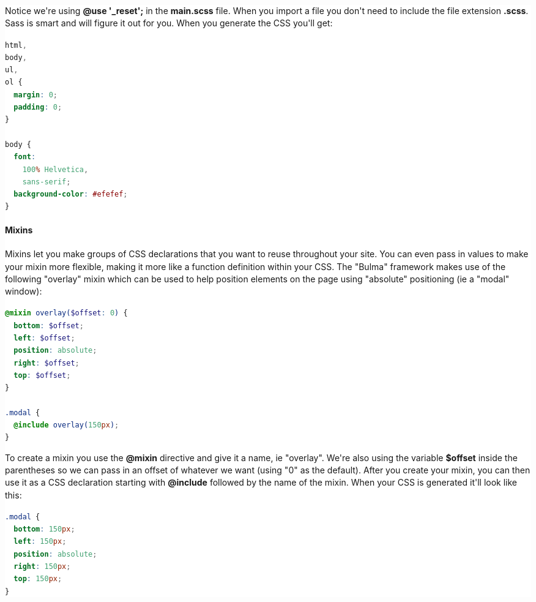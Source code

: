 Notice we're using **@use '\_reset';** in the **main.scss** file. When you import a file you don't need to include the file extension **.scss**. Sass is smart and will figure it out for you. When you generate the CSS you'll get:

```css
html,
body,
ul,
ol {
  margin: 0;
  padding: 0;
}

body {
  font:
    100% Helvetica,
    sans-serif;
  background-color: #efefef;
}
```

#### Mixins

Mixins let you make groups of CSS declarations that you want to reuse throughout your site. You can even pass in values to make your mixin more flexible, making it more like a function definition within your CSS. The "Bulma" framework makes use of the following "overlay" mixin which can be used to help position elements on the page using "absolute" positioning (ie a "modal" window):

```scss
@mixin overlay($offset: 0) {
  bottom: $offset;
  left: $offset;
  position: absolute;
  right: $offset;
  top: $offset;
}

.modal {
  @include overlay(150px);
}
```

To create a mixin you use the **@mixin** directive and give it a name, ie "overlay". We're also using the variable **$offset** inside the parentheses so we can pass in an offset of whatever we want (using "0" as the default). After you create your mixin, you can then use it as a CSS declaration starting with **@include** followed by the name of the mixin. When your CSS is generated it'll look like this:

```css
.modal {
  bottom: 150px;
  left: 150px;
  position: absolute;
  right: 150px;
  top: 150px;
}
```
